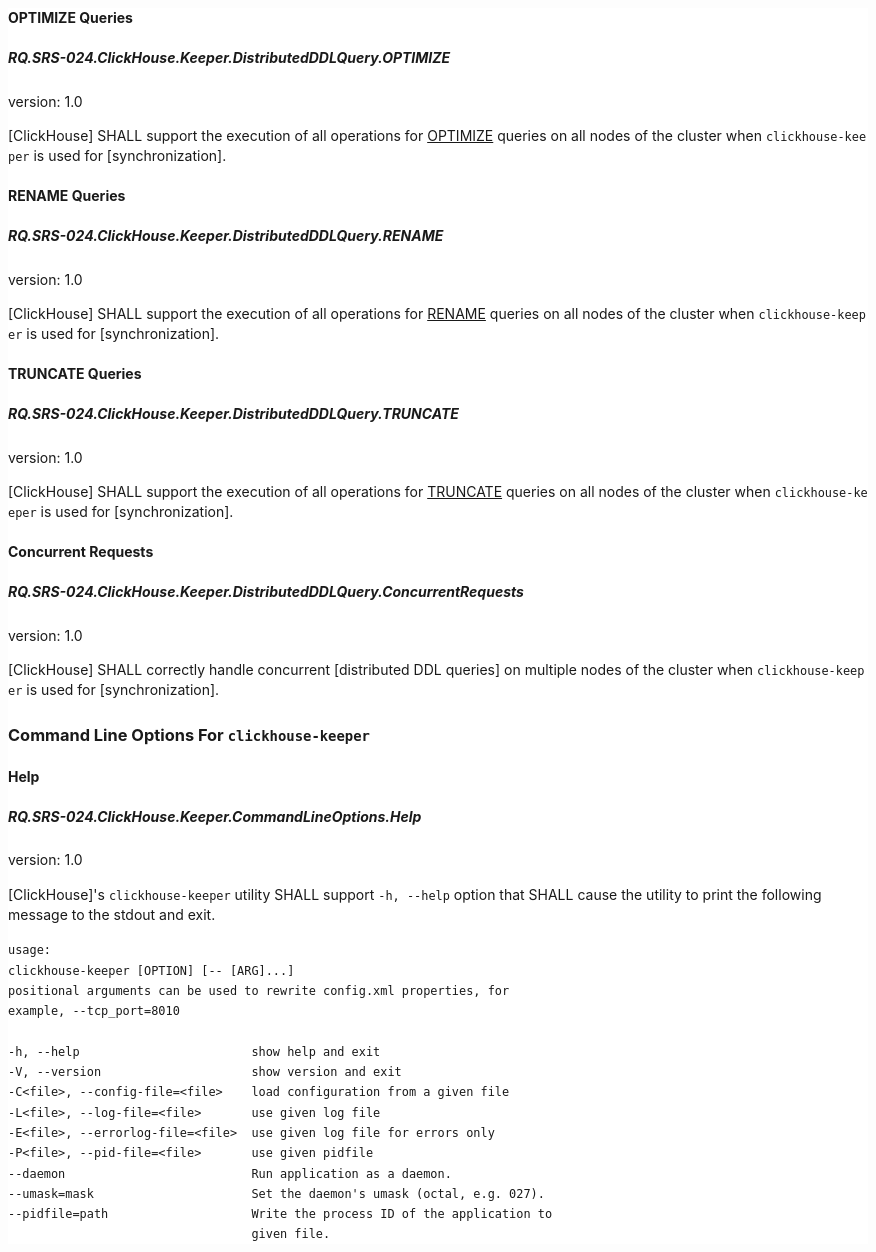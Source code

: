 #### OPTIMIZE Queries

##### RQ.SRS-024.ClickHouse.Keeper.DistributedDDLQuery.OPTIMIZE
version: 1.0

[ClickHouse] SHALL support the execution of all operations for [OPTIMIZE](https://clickhouse.tech/docs/en/sql-reference/statements/optimize/) queries on all nodes of the cluster when `clickhouse-keeper` is used for [synchronization].

#### RENAME Queries

##### RQ.SRS-024.ClickHouse.Keeper.DistributedDDLQuery.RENAME
version: 1.0

[ClickHouse] SHALL support the execution of all operations for [RENAME](https://clickhouse.tech/docs/en/sql-reference/statements/rename/) queries on all nodes of the cluster when `clickhouse-keeper` is used for [synchronization].

#### TRUNCATE Queries

##### RQ.SRS-024.ClickHouse.Keeper.DistributedDDLQuery.TRUNCATE
version: 1.0

[ClickHouse] SHALL support the execution of all operations for [TRUNCATE](https://clickhouse.tech/docs/en/sql-reference/statements/truncate/) queries on all nodes of the cluster when `clickhouse-keeper` is used for [synchronization].

#### Concurrent Requests

##### RQ.SRS-024.ClickHouse.Keeper.DistributedDDLQuery.ConcurrentRequests
version: 1.0

[ClickHouse] SHALL correctly handle concurrent [distributed DDL queries]
on multiple nodes of the cluster when `clickhouse-keeper` is used for [synchronization].

### Command Line Options For `clickhouse-keeper`

#### Help

##### RQ.SRS-024.ClickHouse.Keeper.CommandLineOptions.Help
version: 1.0

[ClickHouse]'s `clickhouse-keeper` utility SHALL support 
`-h, --help` option that SHALL cause the utility to print the following message
to the stdout and exit.

```
usage: 
clickhouse-keeper [OPTION] [-- [ARG]...]
positional arguments can be used to rewrite config.xml properties, for 
example, --tcp_port=8010

-h, --help                        show help and exit
-V, --version                     show version and exit
-C<file>, --config-file=<file>    load configuration from a given file
-L<file>, --log-file=<file>       use given log file
-E<file>, --errorlog-file=<file>  use given log file for errors only
-P<file>, --pid-file=<file>       use given pidfile
--daemon                          Run application as a daemon.
--umask=mask                      Set the daemon's umask (octal, e.g. 027).
--pidfile=path                    Write the process ID of the application to 
                                  given file.
```